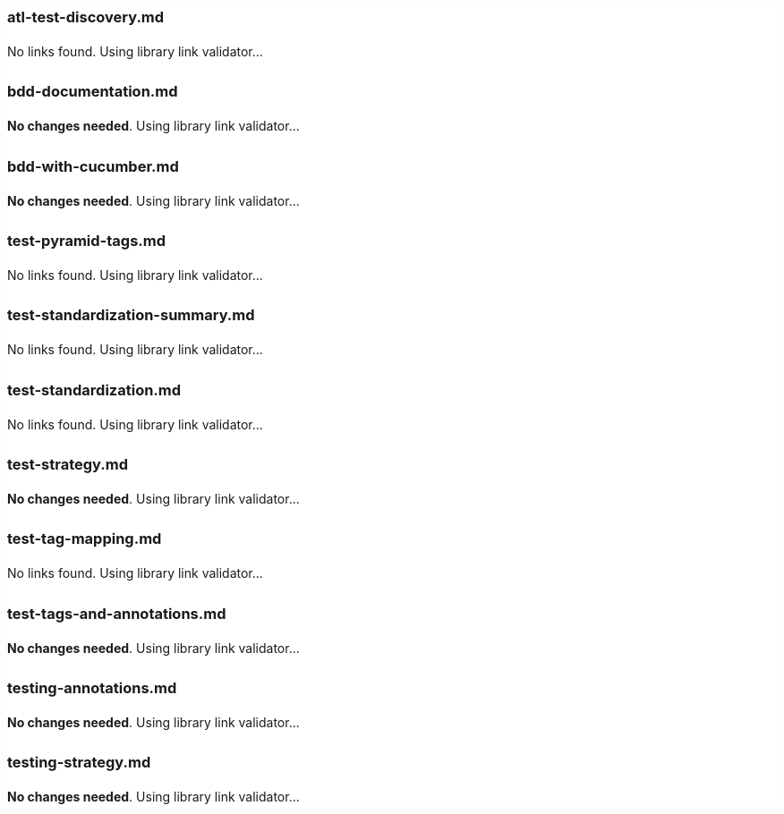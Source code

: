 ### atl-test-discovery.md

No links found.
Using library link validator...

### bdd-documentation.md

**No changes needed**.
Using library link validator...

### bdd-with-cucumber.md

**No changes needed**.
Using library link validator...

### test-pyramid-tags.md

No links found.
Using library link validator...

### test-standardization-summary.md

No links found.
Using library link validator...

### test-standardization.md

No links found.
Using library link validator...

### test-strategy.md

**No changes needed**.
Using library link validator...

### test-tag-mapping.md

No links found.
Using library link validator...

### test-tags-and-annotations.md

**No changes needed**.
Using library link validator...

### testing-annotations.md

**No changes needed**.
Using library link validator...

### testing-strategy.md

**No changes needed**.
Using library link validator...
